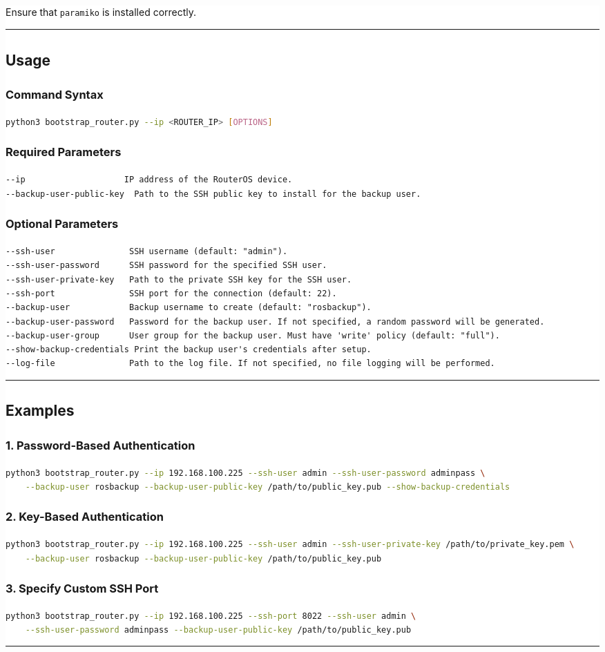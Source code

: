 Ensure that `paramiko` is installed correctly.

---

## Usage

### Command Syntax
```bash
python3 bootstrap_router.py --ip <ROUTER_IP> [OPTIONS]
```

### Required Parameters
```text
--ip                    IP address of the RouterOS device.
--backup-user-public-key  Path to the SSH public key to install for the backup user.
```

### Optional Parameters
```text
--ssh-user               SSH username (default: "admin").
--ssh-user-password      SSH password for the specified SSH user.
--ssh-user-private-key   Path to the private SSH key for the SSH user.
--ssh-port               SSH port for the connection (default: 22).
--backup-user            Backup username to create (default: "rosbackup").
--backup-user-password   Password for the backup user. If not specified, a random password will be generated.
--backup-user-group      User group for the backup user. Must have 'write' policy (default: "full").
--show-backup-credentials Print the backup user's credentials after setup.
--log-file               Path to the log file. If not specified, no file logging will be performed.
```

---

## Examples

### 1. Password-Based Authentication
```bash
python3 bootstrap_router.py --ip 192.168.100.225 --ssh-user admin --ssh-user-password adminpass \
    --backup-user rosbackup --backup-user-public-key /path/to/public_key.pub --show-backup-credentials
```

### 2. Key-Based Authentication
```bash
python3 bootstrap_router.py --ip 192.168.100.225 --ssh-user admin --ssh-user-private-key /path/to/private_key.pem \
    --backup-user rosbackup --backup-user-public-key /path/to/public_key.pub
```

### 3. Specify Custom SSH Port
```bash
python3 bootstrap_router.py --ip 192.168.100.225 --ssh-port 8022 --ssh-user admin \
    --ssh-user-password adminpass --backup-user-public-key /path/to/public_key.pub
```

---